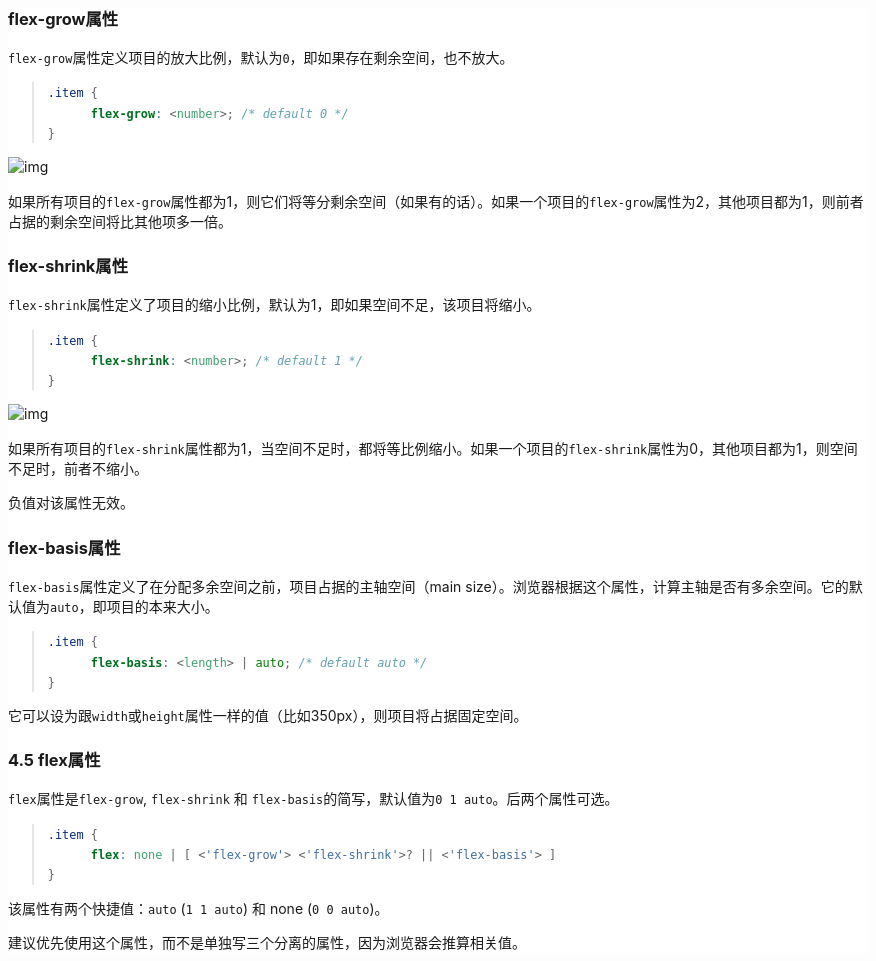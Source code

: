 

### flex-grow属性

`flex-grow`属性定义项目的放大比例，默认为`0`，即如果存在剩余空间，也不放大。

> ```css
> .item {
>   	flex-grow: <number>; /* default 0 */
> }
> ```

![img](http://www.ruanyifeng.com/blogimg/asset/2015/bg2015071014.png)

如果所有项目的`flex-grow`属性都为1，则它们将等分剩余空间（如果有的话）。如果一个项目的`flex-grow`属性为2，其他项目都为1，则前者占据的剩余空间将比其他项多一倍。

###  flex-shrink属性

`flex-shrink`属性定义了项目的缩小比例，默认为1，即如果空间不足，该项目将缩小。

> ```css
> .item {
>   	flex-shrink: <number>; /* default 1 */
> }
> ```

![img](http://www.ruanyifeng.com/blogimg/asset/2015/bg2015071015.jpg)

如果所有项目的`flex-shrink`属性都为1，当空间不足时，都将等比例缩小。如果一个项目的`flex-shrink`属性为0，其他项目都为1，则空间不足时，前者不缩小。

负值对该属性无效。

### flex-basis属性

`flex-basis`属性定义了在分配多余空间之前，项目占据的主轴空间（main size）。浏览器根据这个属性，计算主轴是否有多余空间。它的默认值为`auto`，即项目的本来大小。

> ```css
> .item {
>   	flex-basis: <length> | auto; /* default auto */
> }
> ```

它可以设为跟`width`或`height`属性一样的值（比如350px），则项目将占据固定空间。

### 4.5 flex属性

`flex`属性是`flex-grow`, `flex-shrink` 和 `flex-basis`的简写，默认值为`0 1 auto`。后两个属性可选。

> ```css
> .item {
>   	flex: none | [ <'flex-grow'> <'flex-shrink'>? || <'flex-basis'> ]
> }
> ```

该属性有两个快捷值：`auto` (`1 1 auto`) 和 none (`0 0 auto`)。

建议优先使用这个属性，而不是单独写三个分离的属性，因为浏览器会推算相关值。